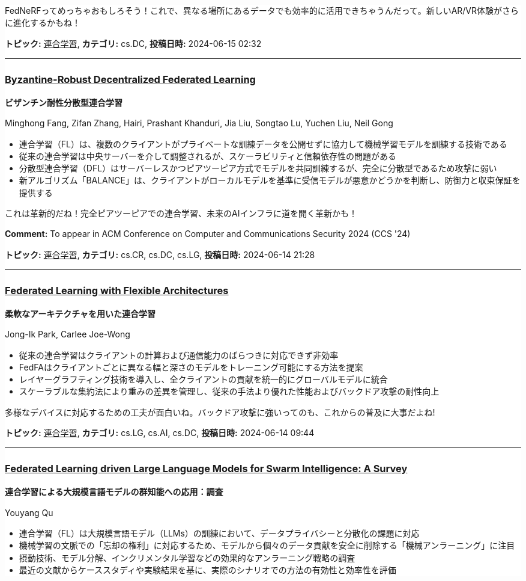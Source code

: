FedNeRFってめっちゃおもしろそう！これで、異なる場所にあるデータでも効率的に活用できちゃうんだって。新しいAR/VR体験がさらに進化するかもね！



**トピック:** [連合学習](../../fl), **カテゴリ:** cs.DC, **投稿日時:** 2024-06-15 02:32


- - -

### [Byzantine-Robust Decentralized Federated Learning](http://arxiv.org/abs/2406.10416)

**ビザンチン耐性分散型連合学習**

Minghong Fang, Zifan Zhang, Hairi, Prashant Khanduri, Jia Liu, Songtao Lu, Yuchen Liu, Neil Gong

- 連合学習（FL）は、複数のクライアントがプライベートな訓練データを公開せずに協力して機械学習モデルを訓練する技術である
- 従来の連合学習は中央サーバーを介して調整されるが、スケーラビリティと信頼依存性の問題がある
- 分散型連合学習（DFL）はサーバーレスかつピアツーピア方式でモデルを共同訓練するが、完全に分散型であるため攻撃に弱い
- 新アルゴリズム「BALANCE」は、クライアントがローカルモデルを基準に受信モデルが悪意かどうかを判断し、防御力と収束保証を提供する

これは革新的だね！完全ピアツーピアでの連合学習、未来のAIインフラに道を開く革新かも！

**Comment:** To appear in ACM Conference on Computer and Communications Security   2024 (CCS '24)

**トピック:** [連合学習](../../fl), **カテゴリ:** cs.CR, cs.DC, cs.LG, **投稿日時:** 2024-06-14 21:28


- - -

### [Federated Learning with Flexible Architectures](http://arxiv.org/abs/2406.09877)

**柔軟なアーキテクチャを用いた連合学習**

Jong-Ik Park, Carlee Joe-Wong

- 従来の連合学習はクライアントの計算および通信能力のばらつきに対応できず非効率
- FedFAはクライアントごとに異なる幅と深さのモデルをトレーニング可能にする方法を提案
- レイヤーグラフティング技術を導入し、全クライアントの貢献を統一的にグローバルモデルに統合
- スケーラブルな集約法により重みの差異を管理し、従来の手法より優れた性能およびバックドア攻撃の耐性向上

多様なデバイスに対応するための工夫が面白いね。バックドア攻撃に強いってのも、これからの普及に大事だよね!



**トピック:** [連合学習](../../fl), **カテゴリ:** cs.LG, cs.AI, cs.DC, **投稿日時:** 2024-06-14 09:44


- - -

### [Federated Learning driven Large Language Models for Swarm Intelligence: A Survey](http://arxiv.org/abs/2406.09831)

**連合学習による大規模言語モデルの群知能への応用：調査**

Youyang Qu

- 連合学習（FL）は大規模言語モデル（LLMs）の訓練において、データプライバシーと分散化の課題に対応
- 機械学習の文脈での「忘却の権利」に対応するため、モデルから個々のデータ貢献を安全に削除する「機械アンラーニング」に注目
- 摂動技術、モデル分解、インクリメンタル学習などの効果的なアンラーニング戦略の調査
- 最近の文献からケーススタディや実験結果を基に、実際のシナリオでの方法の有効性と効率性を評価
